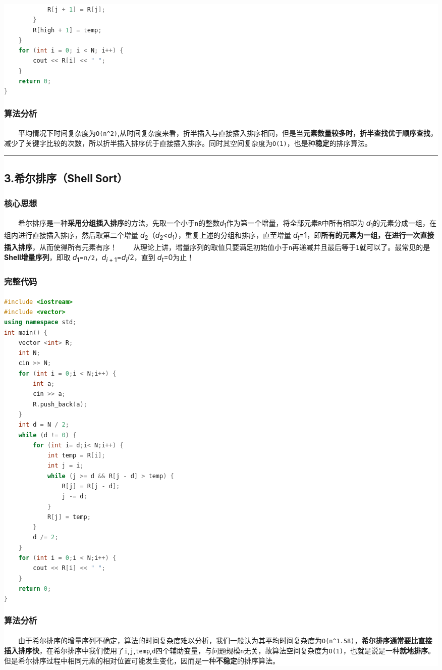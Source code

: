 ```cpp
            R[j + 1] = R[j];
        }
        R[high + 1] = temp;
    }
    for (int i = 0; i < N; i++) {
        cout << R[i] << " ";
    }
    return 0;
}
```
### 算法分析
&emsp;&emsp;平均情况下时间复杂度为`O(n^2)`,从时间复杂度来看，折半插入与直接插入排序相同，但是当**元素数量较多时，折半查找优于顺序查找**，减少了关键字比较的次数，所以折半插入排序优于直接插入排序。同时其空间复杂度为`O(1)`，也是种**稳定**的排序算法。
*** 
## 3.希尔排序（Shell Sort）
### 核心思想
&emsp;&emsp;希尔排序是一种**采用分组插入排序**的方法，先取一个小于`n`的整数${d}_{1}$作为第一个增量，将全部元素`R`中所有相距为 ${d}_{1}$的元素分成一组，在组内进行直接插入排序，然后取第二个增量 ${d}_{2}$（${d}_{2}$<${d}_{1}$），重复上述的分组和排序，直至增量 ${d}_{t}$=1，即**所有的元素为一组，在进行一次直接插入排序**，从而使得所有元素有序！
&emsp;&emsp;从理论上讲，增量序列的取值只要满足初始值小于`n`再递减并且最后等于`1`就可以了。最常见的是**Shell增量序列**，即取 ${d}_{1}$=`n/2`，${d}_{i+1}$=${d}_{i}$/2，直到 ${d}_{t}$=0为止！
### 完整代码
```cpp
#include <iostream>
#include <vector>
using namespace std;
int main() {
	vector <int> R;
	int N;
	cin >> N;
	for (int i = 0;i < N;i++) {
		int a;
		cin >> a;
		R.push_back(a);
	}
	int d = N / 2;
	while (d != 0) {
		for (int i= d;i< N;i++) {
			int temp = R[i];
			int j = i;
			while (j >= d && R[j - d] > temp) {
				R[j] = R[j - d];
				j -= d;
			}
			R[j] = temp;
		}
		d /= 2;
	}
	for (int i = 0;i < N;i++) {
		cout << R[i] << " ";
	}
	return 0;
}
```
### 算法分析
&emsp;&emsp;由于希尔排序的增量序列不确定，算法的时间复杂度难以分析，我们一般认为其平均时间复杂度为`O(n^1.58)`，**希尔排序通常要比直接插入排序快**，在希尔排序中我们使用了`i`,`j`,`temp`,`d`四个辅助变量，与问题规模`n`无关，故算法空间复杂度为`O(1)`，也就是说是一种**就地排序**。但是希尔排序过程中相同元素的相对位置可能发生变化，因而是一种**不稳定**的排序算法。
